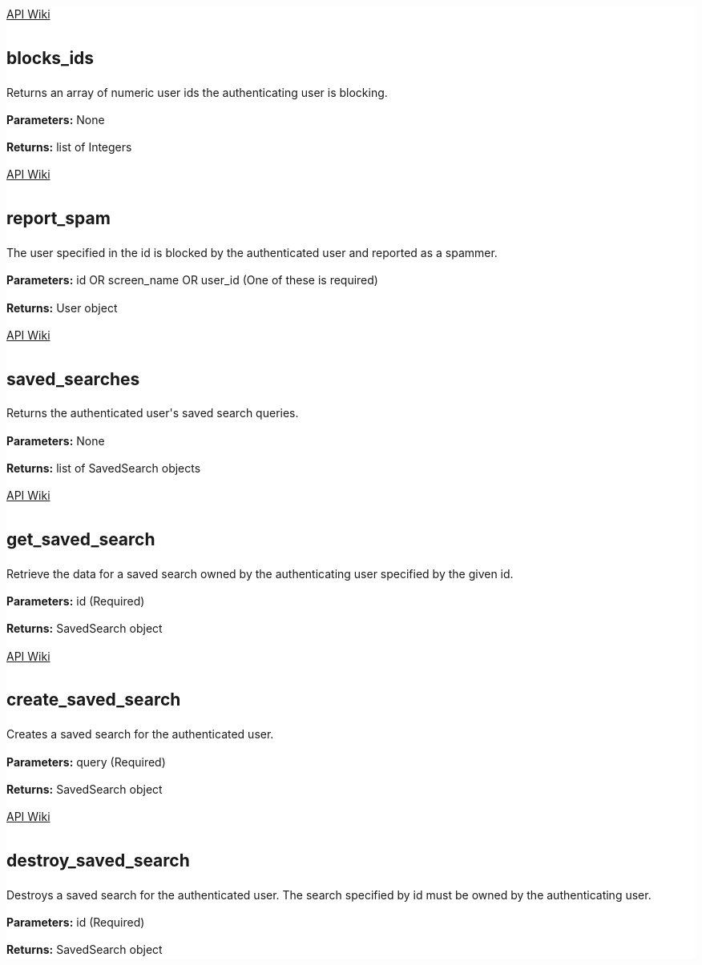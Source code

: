 [API Wiki](http://apiwiki.twitter.com/Twitter+REST+API+Method%3A-blocks-blocking)

## blocks\_ids ##
Returns an array of numeric user ids the authenticating user is blocking.

<b>Parameters:</b> None

<b>Returns:</b> list of Integers

[API Wiki](http://apiwiki.twitter.com/Twitter-REST-API-Method%3A-blocks-blocking-ids)

## report\_spam ##
The user specified in the id is blocked by the authenticated user and reported as a spammer.

<b>Parameters:</b> id OR screen\_name OR user\_id (One of these is required)

<b>Returns:</b> User object

[API Wiki](http://apiwiki.twitter.com/Twitter-REST-API-Method%3A-report_spam)

## saved\_searches ##
Returns the authenticated user's saved search queries.

<b>Parameters:</b> None

<b>Returns:</b> list of SavedSearch objects

[API Wiki](http://apiwiki.twitter.com/Twitter-REST-API-Method%3A-saved_searches)

## get\_saved\_search ##
Retrieve the data for a saved search owned by the authenticating user specified by the given id.

<b>Parameters:</b> id (Required)

<b>Returns:</b> SavedSearch object

[API Wiki](http://apiwiki.twitter.com/Twitter-REST-API-Method%3A-saved_searches-show)

## create\_saved\_search ##
Creates a saved search for the authenticated user.

<b>Parameters:</b> query (Required)

<b>Returns:</b> SavedSearch object

[API Wiki](http://apiwiki.twitter.com/Twitter-REST-API-Method%3A-saved_searches-create)

## destroy\_saved\_search ##
Destroys a saved search for the authenticated user. The search specified by id must be owned by the authenticating user.

<b>Parameters:</b> id (Required)

<b>Returns:</b> SavedSearch object
